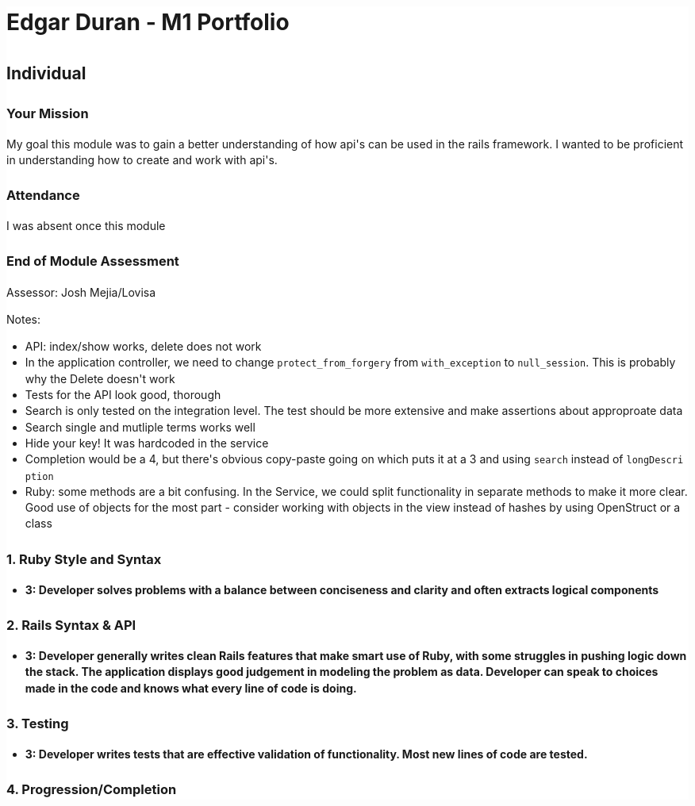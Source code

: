# Edgar Duran - M1 Portfolio

## Individual

### Your Mission

My goal this module was to gain a better understanding of how api's can be used in the rails framework. I wanted to be proficient in understanding how to create and work with api's.

 
### Attendance

I was absent once this module

### End of Module Assessment

Assessor: Josh Mejia/Lovisa

Notes:

* API: index/show works, delete does not work
* In the application controller, we need to change `protect_from_forgery` from `with_exception` to `null_session`. This is probably why the Delete doesn't work
* Tests for the API look good, thorough
* Search is only tested on the integration level. The test should be more extensive and make assertions about approproate data
* Search single and mutliple terms works well
* Hide your key! It was hardcoded in the service
* Completion would be a 4, but there's obvious copy-paste going on which puts it at a 3 and using `search` instead of `longDescription`
* Ruby: some methods are a bit confusing. In the Service, we could split functionality in separate methods to make it more clear. Good use of objects for the most part - consider working with objects in the view instead of hashes by using OpenStruct or a class

### 1. Ruby Style and Syntax

* **3: Developer solves problems with a balance between conciseness and clarity and often extracts logical components**

### 2. Rails Syntax & API

* **3: Developer generally writes clean Rails features that make smart use of Ruby, with some struggles in pushing logic down the stack. The application displays good judgement in modeling the problem as data. Developer can speak to choices made in the code and knows what every line of code is doing.**

### 3. Testing

* **3: Developer writes tests that are effective validation of functionality. Most new lines of code are tested.**

### 4. Progression/Completion
